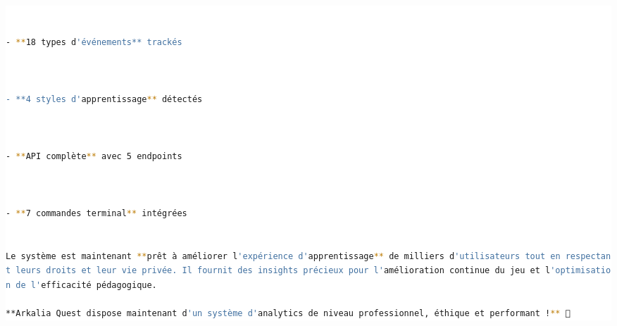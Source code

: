 ```bash


- **18 types d'événements** trackés



- **4 styles d'apprentissage** détectés



- **API complète** avec 5 endpoints



- **7 commandes terminal** intégrées


Le système est maintenant **prêt à améliorer l'expérience d'apprentissage** de milliers d'utilisateurs tout en respectant leurs droits et leur vie privée. Il fournit des insights précieux pour l'amélioration continue du jeu et l'optimisation de l'efficacité pédagogique.

**Arkalia Quest dispose maintenant d'un système d'analytics de niveau professionnel, éthique et performant !** 🚀
